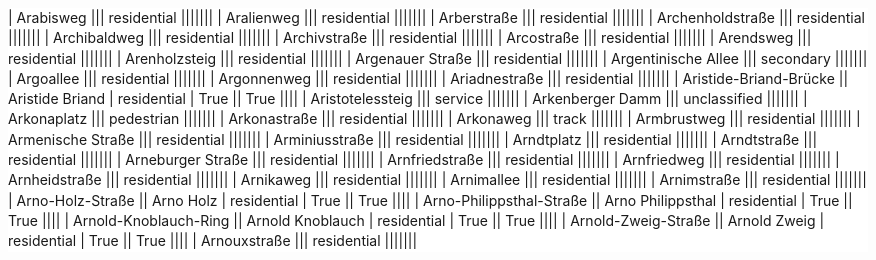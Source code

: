 | Arabisweg                           ||| residential    |||||||
| Aralienweg                          ||| residential    |||||||
| Arberstraße                         ||| residential    |||||||
| Archenholdstraße                    ||| residential    |||||||
| Archibaldweg                        ||| residential    |||||||
| Archivstraße                        ||| residential    |||||||
| Arcostraße                          ||| residential    |||||||
| Arendsweg                           ||| residential    |||||||
| Arenholzsteig                       ||| residential    |||||||
| Argenauer Straße                    ||| residential    |||||||
| Argentinische Allee                 ||| secondary      |||||||
| Argoallee                           ||| residential    |||||||
| Argonnenweg                         ||| residential    |||||||
| Ariadnestraße                       ||| residential    |||||||
| Aristide-Briand-Brücke              || Aristide Briand               | residential    | True         || True      ||||
| Aristotelessteig                    ||| service        |||||||
| Arkenberger Damm                    ||| unclassified   |||||||
| Arkonaplatz                         ||| pedestrian     |||||||
| Arkonastraße                        ||| residential    |||||||
| Arkonaweg                           ||| track          |||||||
| Armbrustweg                         ||| residential    |||||||
| Armenische Straße                   ||| residential    |||||||
| Arminiusstraße                      ||| residential    |||||||
| Arndtplatz                          ||| residential    |||||||
| Arndtstraße                         ||| residential    |||||||
| Arneburger Straße                   ||| residential    |||||||
| Arnfriedstraße                      ||| residential    |||||||
| Arnfriedweg                         ||| residential    |||||||
| Arnheidstraße                       ||| residential    |||||||
| Arnikaweg                           ||| residential    |||||||
| Arnimallee                          ||| residential    |||||||
| Arnimstraße                         ||| residential    |||||||
| Arno-Holz-Straße                    || Arno Holz                     | residential    | True         || True      ||||
| Arno-Philippsthal-Straße            || Arno Philippsthal             | residential    | True         || True      ||||
| Arnold-Knoblauch-Ring               || Arnold Knoblauch              | residential    | True         || True      ||||
| Arnold-Zweig-Straße                 || Arnold Zweig                  | residential    | True         || True      ||||
| Arnouxstraße                        ||| residential    |||||||